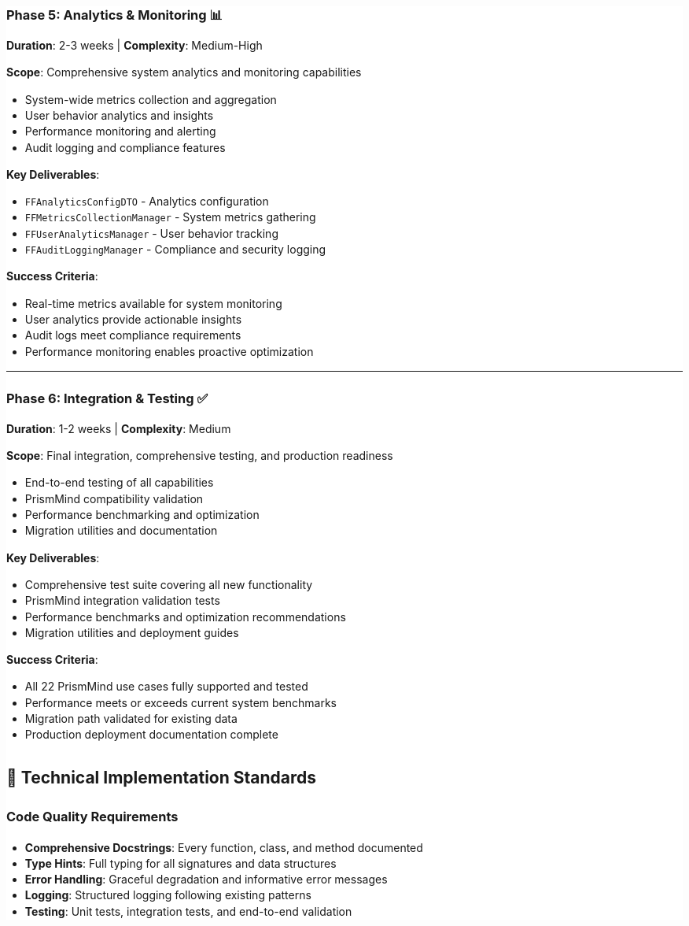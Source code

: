 
### **Phase 5: Analytics & Monitoring** 📊
**Duration**: 2-3 weeks | **Complexity**: Medium-High

**Scope**: Comprehensive system analytics and monitoring capabilities
- System-wide metrics collection and aggregation
- User behavior analytics and insights
- Performance monitoring and alerting
- Audit logging and compliance features

**Key Deliverables**:
- `FFAnalyticsConfigDTO` - Analytics configuration
- `FFMetricsCollectionManager` - System metrics gathering
- `FFUserAnalyticsManager` - User behavior tracking
- `FFAuditLoggingManager` - Compliance and security logging

**Success Criteria**:
- Real-time metrics available for system monitoring
- User analytics provide actionable insights
- Audit logs meet compliance requirements
- Performance monitoring enables proactive optimization

---

### **Phase 6: Integration & Testing** ✅
**Duration**: 1-2 weeks | **Complexity**: Medium

**Scope**: Final integration, comprehensive testing, and production readiness
- End-to-end testing of all capabilities
- PrismMind compatibility validation
- Performance benchmarking and optimization
- Migration utilities and documentation

**Key Deliverables**:
- Comprehensive test suite covering all new functionality
- PrismMind integration validation tests
- Performance benchmarks and optimization recommendations
- Migration utilities and deployment guides

**Success Criteria**:
- All 22 PrismMind use cases fully supported and tested
- Performance meets or exceeds current system benchmarks
- Migration path validated for existing data
- Production deployment documentation complete

## 🔧 Technical Implementation Standards

### **Code Quality Requirements**
- **Comprehensive Docstrings**: Every function, class, and method documented
- **Type Hints**: Full typing for all signatures and data structures
- **Error Handling**: Graceful degradation and informative error messages
- **Logging**: Structured logging following existing patterns
- **Testing**: Unit tests, integration tests, and end-to-end validation
